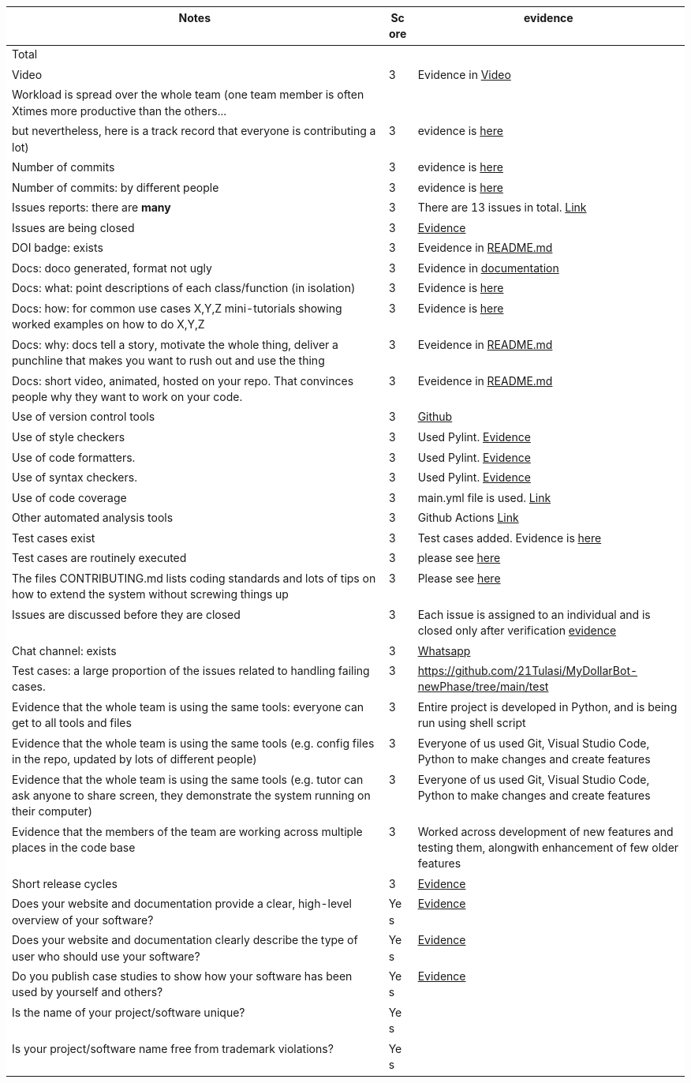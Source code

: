 |Notes|Score|evidence|
|-----|--|---------|
|Total| ||
|Video|3|Evidence in [Video](https://www.youtube.com/watch?v=n-MlC37PRtY&t=18s)|
|Workload is spread over the whole team (one team member is often Xtimes more productive than the others... 
but nevertheless, here is a track record that everyone is contributing a lot)|3|evidence is [here](https://github.com/Siddartha1007/SlashV3/graphs/contributors)|
|Number of commits|3|evidence is [here](https://github.com/Siddartha1007/SlashV3/pulse)|
|Number of commits: by different people|3|evidence is [here](https://github.com/Siddartha1007/SlashV3/pulse)|
|Issues reports: there are **many**|3|There are 13 issues in total. [Link](https://github.com/Siddartha1007/SlashV3/issues)|
|Issues are being closed|3|[Evidence](https://github.com/Siddartha1007/SlashV3/issues?q=is%3Aissue+is%3Aclosed)|
|DOI badge: exists|3|Eveidence in [README.md](https://github.com/Siddartha1007/SlashV3/blob/main/proj3/README.md)|
|Docs: doco generated, format not ugly |3| Evidence in [documentation](https://github.com/21Tulasi/MyDollarBot-newPhase/tree/main/code/documentation)|
|Docs: what: point descriptions of each class/function (in isolation)|3|Evidence is [here](https://github.com/21Tulasi/MyDollarBot-newPhase/tree/main/docs)|
|Docs: how: for common use cases X,Y,Z mini-tutorials showing worked examples on how to do X,Y,Z|3|Evidence is [here](https://github.com/21Tulasi/MyDollarBot-newPhase/tree/main/docs)|
|Docs: why: docs tell a story, motivate the whole thing, deliver a punchline that makes you want to rush out and use the thing|3|Eveidence in [README.md](https://github.com/Siddartha1007/SlashV3/blob/main/proj3/README.md)|
|Docs: short video, animated, hosted on your repo. That convinces people why they want to work on your code.|3|Eveidence in [README.md](https://github.com/Siddartha1007/SlashV3/blob/main/proj3/README.md)|
|Use of version control tools|3|[Github](https://github.com/Siddartha1007/SlashV3/tree/main/)|
|Use of style checkers |3| Used Pylint. [Evidence](https://github.com/21Tulasi/MyDollarBot-newPhase/blob/main/pylintrc)|
|Use of code formatters. |3|Used Pylint. [Evidence](https://github.com/21Tulasi/MyDollarBot-newPhase/blob/main/pylintrc)|
|Use of syntax checkers. |3| Used Pylint. [Evidence](https://github.com/21Tulasi/MyDollarBot-newPhase/blob/main/pylintrc)|
|Use of code coverage |3| main.yml file is used. [Link](https://github.com/21Tulasi/MyDollarBot-newPhase/blob/main/.github/workflows/main.yml)|
|Other automated analysis tools|3|Github Actions [Link](https://github.com/21Tulasi/MyDollarBot-newPhase/actions) |
|Test cases exist|3| Test cases added. Evidence is [here](https://github.com/21Tulasi/MyDollarBot-newPhase/tree/main/test)|
|Test cases are routinely executed|3| please see [here](https://github.com/21Tulasi/MyDollarBot-newPhase/blob/main/proj2/README.md#testing)|
|The files CONTRIBUTING.md lists coding standards and lots of tips on how to extend the system without screwing things up|3| Please see [here](https://github.com/21Tulasi/MyDollarBot-newPhase/blob/main/CONTRIBUTING.md)|
|Issues are discussed before they are closed|3|Each issue is assigned to an individual and is closed only after verification [evidence](https://github.com/21Tulasi/MyDollarBot-newPhase/issues)|
|Chat channel: exists|3|[Whatsapp](https://github.com/21Tulasi/MyDollarBot-newPhase/assets/68286340/659beadd-d210-4fd6-9658-84f6d42d9707)|
|Test cases: a large proportion of the issues related to handling failing cases.|3|https://github.com/21Tulasi/MyDollarBot-newPhase/tree/main/test|
|Evidence that the whole team is using the same tools: everyone can get to all tools and files|3| Entire project is developed in Python, and is being run using shell script
|Evidence that the whole team is using the same tools (e.g. config files in the repo, updated by lots of different people)|3| Everyone of us used Git, Visual Studio Code, Python to make changes and create features|
|Evidence that the whole team is using the same tools (e.g. tutor can ask anyone to share screen, they demonstrate the system running on their computer)|3|Everyone of us used Git, Visual Studio Code, Python to make changes and create features|
|Evidence that the members of the team are working across multiple places in the code base|3|Worked across development of new features and testing them, alongwith enhancement of few older features 
|Short release cycles |3|[Evidence](https://github.com/21Tulasi/MyDollarBot-newPhase/releases)|
|Does your website and documentation provide a clear, high-level overview of your software?| Yes | [Evidence](https://github.com/21Tulasi/MyDollarBot-newPhase/tree/main/docs)|
|Does your website and documentation clearly describe the type of user who should use your software?| Yes | [Evidence](https://github.com/21Tulasi/MyDollarBot-newPhase/blob/main/proj2/README.md)|
|Do you publish case studies to show how your software has been used by yourself and others?|Yes| [Evidence](https://github.com/21Tulasi/MyDollarBot-newPhase/blob/main/proj2/README.md)|
|Is the name of your project/software unique?|Yes| |
|Is your project/software name free from trademark violations?| Yes||